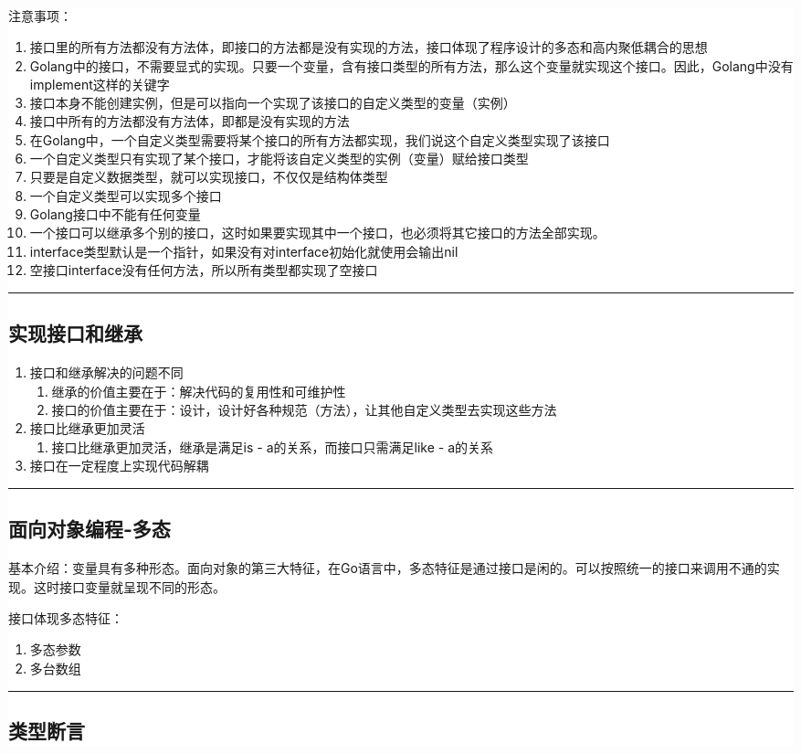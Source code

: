 注意事项：

1. 接口里的所有方法都没有方法体，即接口的方法都是没有实现的方法，接口体现了程序设计的多态和高内聚低耦合的思想
2. Golang中的接口，不需要显式的实现。只要一个变量，含有接口类型的所有方法，那么这个变量就实现这个接口。因此，Golang中没有implement这样的关键字
3. 接口本身不能创建实例，但是可以指向一个实现了该接口的自定义类型的变量（实例）
4. 接口中所有的方法都没有方法体，即都是没有实现的方法
5. 在Golang中，一个自定义类型需要将某个接口的所有方法都实现，我们说这个自定义类型实现了该接口
6. 一个自定义类型只有实现了某个接口，才能将该自定义类型的实例（变量）赋给接口类型
7. 只要是自定义数据类型，就可以实现接口，不仅仅是结构体类型
8. 一个自定义类型可以实现多个接口
9. Golang接口中不能有任何变量
10. 一个接口可以继承多个别的接口，这时如果要实现其中一个接口，也必须将其它接口的方法全部实现。
11. interface类型默认是一个指针，如果没有对interface初始化就使用会输出nil
12. 空接口interface没有任何方法，所以所有类型都实现了空接口

---

## 实现接口和继承

1. 接口和继承解决的问题不同
   1. 继承的价值主要在于：解决代码的复用性和可维护性
   2. 接口的价值主要在于：设计，设计好各种规范（方法），让其他自定义类型去实现这些方法
2. 接口比继承更加灵活
   1. 接口比继承更加灵活，继承是满足is - a的关系，而接口只需满足like - a的关系
3. 接口在一定程度上实现代码解耦

---

## 面向对象编程-多态

基本介绍：变量具有多种形态。面向对象的第三大特征，在Go语言中，多态特征是通过接口是闲的。可以按照统一的接口来调用不通的实现。这时接口变量就呈现不同的形态。

接口体现多态特征：

1. 多态参数
2. 多台数组

---

## 类型断言

